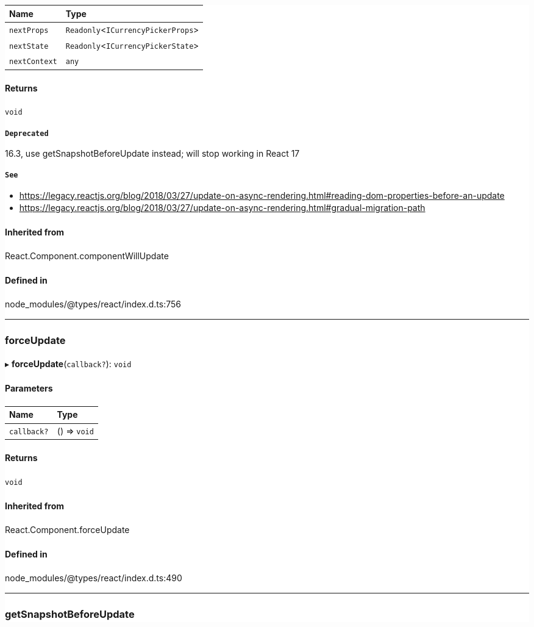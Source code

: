 | Name | Type |
| :------ | :------ |
| `nextProps` | `Readonly`\<`ICurrencyPickerProps`\> |
| `nextState` | `Readonly`\<`ICurrencyPickerState`\> |
| `nextContext` | `any` |

#### Returns

`void`

**`Deprecated`**

16.3, use getSnapshotBeforeUpdate instead; will stop working in React 17

**`See`**

 - https://legacy.reactjs.org/blog/2018/03/27/update-on-async-rendering.html#reading-dom-properties-before-an-update
 - https://legacy.reactjs.org/blog/2018/03/27/update-on-async-rendering.html#gradual-migration-path

#### Inherited from

React.Component.componentWillUpdate

#### Defined in

node_modules/@types/react/index.d.ts:756

___

### forceUpdate

▸ **forceUpdate**(`callback?`): `void`

#### Parameters

| Name | Type |
| :------ | :------ |
| `callback?` | () => `void` |

#### Returns

`void`

#### Inherited from

React.Component.forceUpdate

#### Defined in

node_modules/@types/react/index.d.ts:490

___

### getSnapshotBeforeUpdate
